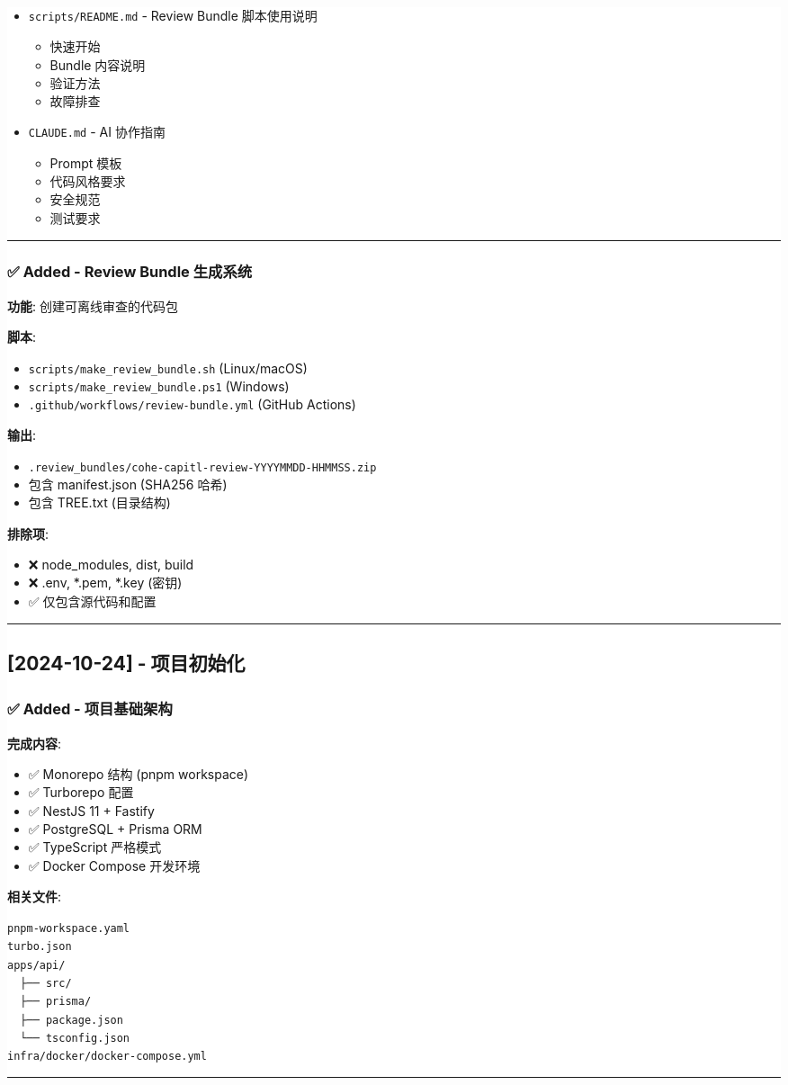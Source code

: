 - `scripts/README.md` - Review Bundle 脚本使用说明
  - 快速开始
  - Bundle 内容说明
  - 验证方法
  - 故障排查

- `CLAUDE.md` - AI 协作指南
  - Prompt 模板
  - 代码风格要求
  - 安全规范
  - 测试要求

---

### ✅ Added - Review Bundle 生成系统

**功能**: 创建可离线审查的代码包

**脚本**:
- `scripts/make_review_bundle.sh` (Linux/macOS)
- `scripts/make_review_bundle.ps1` (Windows)
- `.github/workflows/review-bundle.yml` (GitHub Actions)

**输出**:
- `.review_bundles/cohe-capitl-review-YYYYMMDD-HHMMSS.zip`
- 包含 manifest.json (SHA256 哈希)
- 包含 TREE.txt (目录结构)

**排除项**:
- ❌ node_modules, dist, build
- ❌ .env, *.pem, *.key (密钥)
- ✅ 仅包含源代码和配置

---

## [2024-10-24] - 项目初始化

### ✅ Added - 项目基础架构

**完成内容**:
- ✅ Monorepo 结构 (pnpm workspace)
- ✅ Turborepo 配置
- ✅ NestJS 11 + Fastify
- ✅ PostgreSQL + Prisma ORM
- ✅ TypeScript 严格模式
- ✅ Docker Compose 开发环境

**相关文件**:
```
pnpm-workspace.yaml
turbo.json
apps/api/
  ├── src/
  ├── prisma/
  ├── package.json
  └── tsconfig.json
infra/docker/docker-compose.yml
```

---